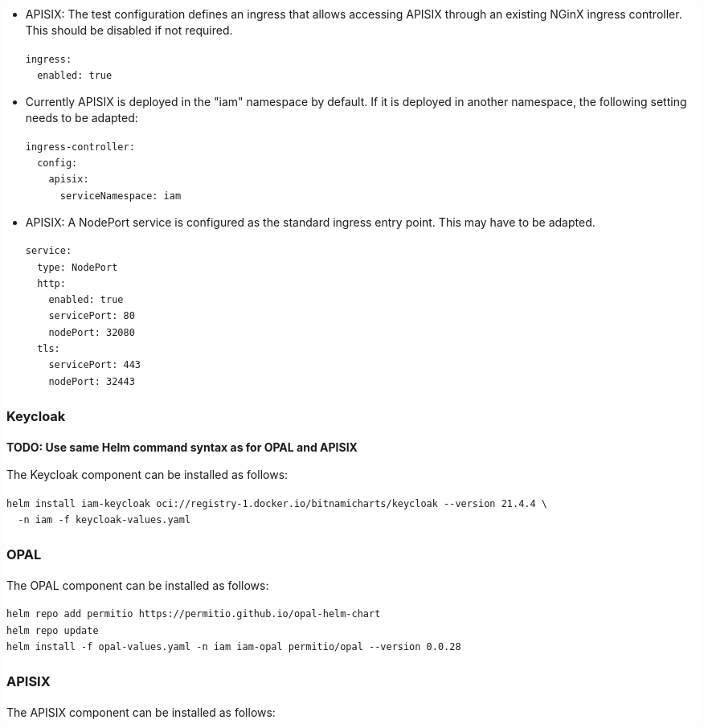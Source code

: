 * APISIX: The test configuration defines an ingress that allows accessing
  APISIX through an existing NGinX ingress controller. This should be
  disabled if not required.
  ```
  ingress:
    enabled: true
  ```

* Currently APISIX is deployed in the "iam" namespace by default. If it is
  deployed in another namespace, the following setting needs to be adapted:
  ```
  ingress-controller:
    config:
      apisix:
        serviceNamespace: iam
  ```

* APISIX: A NodePort service is configured as the standard ingress entry
  point. This may have to be adapted.
  ```
  service:
    type: NodePort
    http:
      enabled: true
      servicePort: 80
      nodePort: 32080
    tls:
      servicePort: 443
      nodePort: 32443
  ```

### Keycloak

**TODO: Use same Helm command syntax as for OPAL and APISIX**

The Keycloak component can be installed as follows:

```
helm install iam-keycloak oci://registry-1.docker.io/bitnamicharts/keycloak --version 21.4.4 \
  -n iam -f keycloak-values.yaml
```

### OPAL

The OPAL component can be installed as follows:

```
helm repo add permitio https://permitio.github.io/opal-helm-chart
helm repo update
helm install -f opal-values.yaml -n iam iam-opal permitio/opal --version 0.0.28
```

### APISIX

The APISIX component can be installed as follows:
